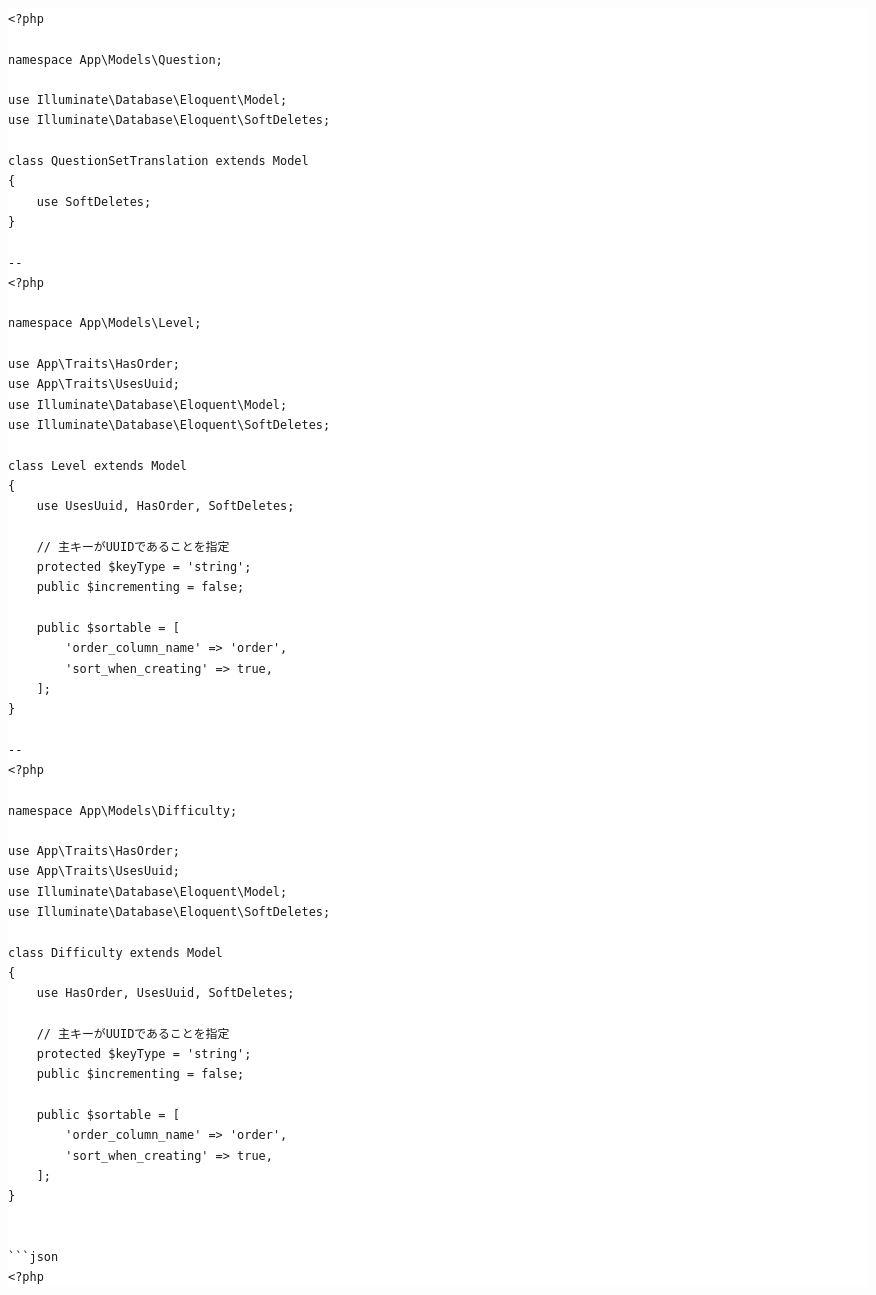 ```
<?php

namespace App\Models\Question;

use Illuminate\Database\Eloquent\Model;
use Illuminate\Database\Eloquent\SoftDeletes;

class QuestionSetTranslation extends Model
{
    use SoftDeletes;
}

--
<?php

namespace App\Models\Level;

use App\Traits\HasOrder;
use App\Traits\UsesUuid;
use Illuminate\Database\Eloquent\Model;
use Illuminate\Database\Eloquent\SoftDeletes;

class Level extends Model
{
    use UsesUuid, HasOrder, SoftDeletes;

    // 主キーがUUIDであることを指定
    protected $keyType = 'string';
    public $incrementing = false;

    public $sortable = [
        'order_column_name' => 'order',
        'sort_when_creating' => true,
    ];
}

--
<?php

namespace App\Models\Difficulty;

use App\Traits\HasOrder;
use App\Traits\UsesUuid;
use Illuminate\Database\Eloquent\Model;
use Illuminate\Database\Eloquent\SoftDeletes;

class Difficulty extends Model
{
    use HasOrder, UsesUuid, SoftDeletes;

    // 主キーがUUIDであることを指定
    protected $keyType = 'string';
    public $incrementing = false;

    public $sortable = [
        'order_column_name' => 'order',
        'sort_when_creating' => true,
    ];
}


```json
<?php
```